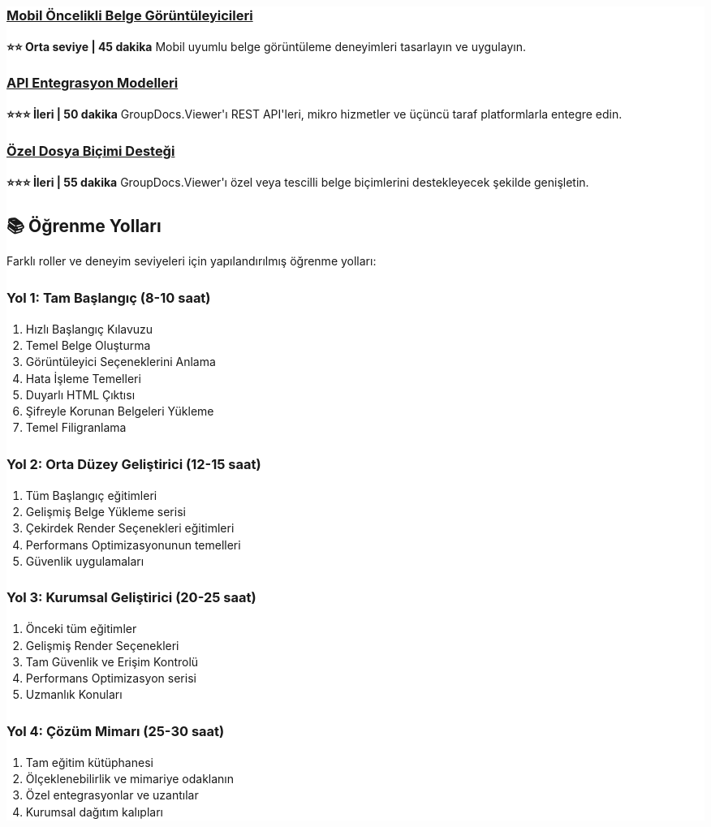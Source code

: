 ### [Mobil Öncelikli Belge Görüntüleyicileri](./specialized-topics/mobile-first-viewers/)
**⭐⭐ Orta seviye | 45 dakika**
Mobil uyumlu belge görüntüleme deneyimleri tasarlayın ve uygulayın.

### [API Entegrasyon Modelleri](./specialized-topics/api-integration-patterns/)
**⭐⭐⭐ İleri | 50 dakika**
GroupDocs.Viewer'ı REST API'leri, mikro hizmetler ve üçüncü taraf platformlarla entegre edin.

### [Özel Dosya Biçimi Desteği](./specialized-topics/custom-file-format-support/)
**⭐⭐⭐ İleri | 55 dakika**
GroupDocs.Viewer'ı özel veya tescilli belge biçimlerini destekleyecek şekilde genişletin.



## 📚 Öğrenme Yolları

Farklı roller ve deneyim seviyeleri için yapılandırılmış öğrenme yolları:

### **Yol 1: Tam Başlangıç (8-10 saat)**
1. Hızlı Başlangıç Kılavuzu
2. Temel Belge Oluşturma
3. Görüntüleyici Seçeneklerini Anlama
4. Hata İşleme Temelleri
5. Duyarlı HTML Çıktısı
6. Şifreyle Korunan Belgeleri Yükleme
7. Temel Filigranlama

### **Yol 2: Orta Düzey Geliştirici (12-15 saat)**
1. Tüm Başlangıç eğitimleri
2. Gelişmiş Belge Yükleme serisi
3. Çekirdek Render Seçenekleri eğitimleri
4. Performans Optimizasyonunun temelleri
5. Güvenlik uygulamaları

### **Yol 3: Kurumsal Geliştirici (20-25 saat)**
1. Önceki tüm eğitimler
2. Gelişmiş Render Seçenekleri
3. Tam Güvenlik ve Erişim Kontrolü
4. Performans Optimizasyon serisi
5. Uzmanlık Konuları

### **Yol 4: Çözüm Mimarı (25-30 saat)**
1. Tam eğitim kütüphanesi
2. Ölçeklenebilirlik ve mimariye odaklanın
3. Özel entegrasyonlar ve uzantılar
4. Kurumsal dağıtım kalıpları
